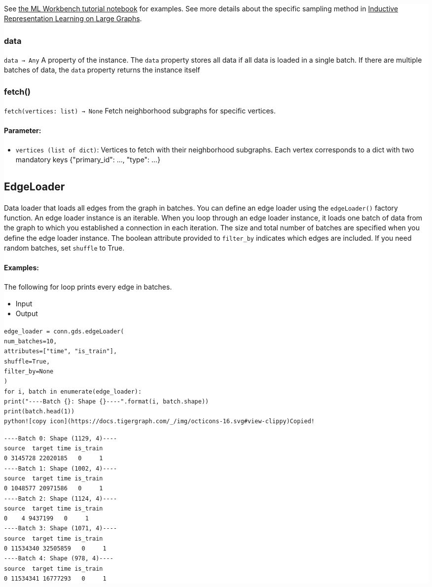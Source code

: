 See [the ML Workbench tutorial notebook](https://github.com/TigerGraph-DevLabs/mlworkbench-docs/blob/1.0/tutorials/basics/3_neighborloader.ipynb) for examples. See more details about the specific sampling method in [Inductive Representation Learning on Large Graphs](https://arxiv.org/abs/1706.02216).
### [](https://docs.tigergraph.com/pytigergraph/1.8/gds/dataloaders#_data)data
`data → Any`
A property of the instance. The `data` property stores all data if all data is loaded in a single batch. If there are multiple batches of data, the `data` property returns the instance itself
### [](https://docs.tigergraph.com/pytigergraph/1.8/gds/dataloaders#_fetch)fetch()
`fetch(vertices: list) → None`
Fetch neighborhood subgraphs for specific vertices.
#### Parameter:
  * `vertices (list of dict)`: Vertices to fetch with their neighborhood subgraphs. Each vertex corresponds to a dict with two mandatory keys {"primary_id": …​, "type": …​}


## [](https://docs.tigergraph.com/pytigergraph/1.8/gds/dataloaders#_edgeloader)EdgeLoader
Data loader that loads all edges from the graph in batches. You can define an edge loader using the `edgeLoader()` factory function.
An edge loader instance is an iterable. When you loop through an edge loader instance, it loads one batch of data from the graph to which you established a connection in each iteration. The size and total number of batches are specified when you define the edge loader instance.
The boolean attribute provided to `filter_by` indicates which edges are included. If you need random batches, set `shuffle` to True.
#### Examples:
The following for loop prints every edge in batches.
  * Input
  * Output


```
edge_loader = conn.gds.edgeLoader(
num_batches=10,
attributes=["time", "is_train"],
shuffle=True,
filter_by=None
)
for i, batch in enumerate(edge_loader):
print("----Batch {}: Shape {}----".format(i, batch.shape))
print(batch.head(1))
python![copy icon](https://docs.tigergraph.com/_/img/octicons-16.svg#view-clippy)Copied!

```

```
----Batch 0: Shape (1129, 4)----
source  target time is_train
0 3145728 22020185   0     1
----Batch 1: Shape (1002, 4)----
source  target time is_train
0 1048577 20971586   0     1
----Batch 2: Shape (1124, 4)----
source  target time is_train
0    4 9437199   0     1
----Batch 3: Shape (1071, 4)----
source  target time is_train
0 11534340 32505859   0     1
----Batch 4: Shape (978, 4)----
source  target time is_train
0 11534341 16777293   0     1
```